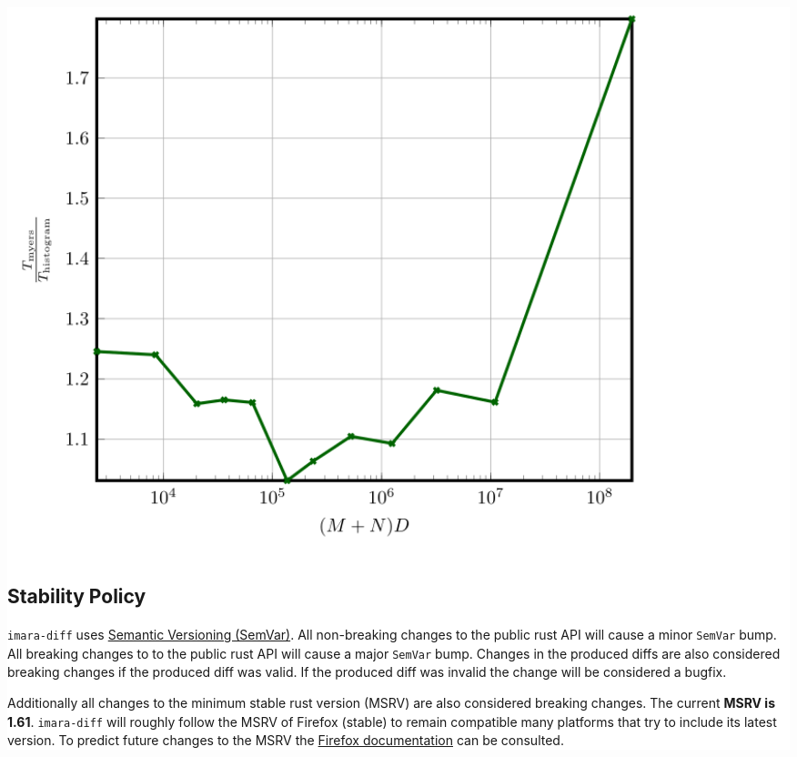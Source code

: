 <img src='plots/helix_speedup.svg' width="700">


## Stability Policy

`imara-diff` uses [Semantic Versioning (SemVar)](https://semver.org/).
All non-breaking changes to the public rust API will cause a minor `SemVar` bump.
All breaking changes to to the public rust API will cause a major `SemVar` bump.
Changes in the produced diffs are also considered breaking changes if the produced diff was valid.
If the produced diff was invalid the change will be considered a bugfix.

Additionally all changes to the minimum stable rust version (MSRV) are also considered breaking changes.
The current **MSRV is 1.61**.
`imara-diff` will roughly follow the MSRV of Firefox (stable) to remain
compatible many platforms that try to include its latest version.
To predict future changes to the MSRV the [Firefox documentation] can be consulted.

[Firefox documentation]: https://firefox-source-docs.mozilla.org/writing-rust-code/update-policy.html
